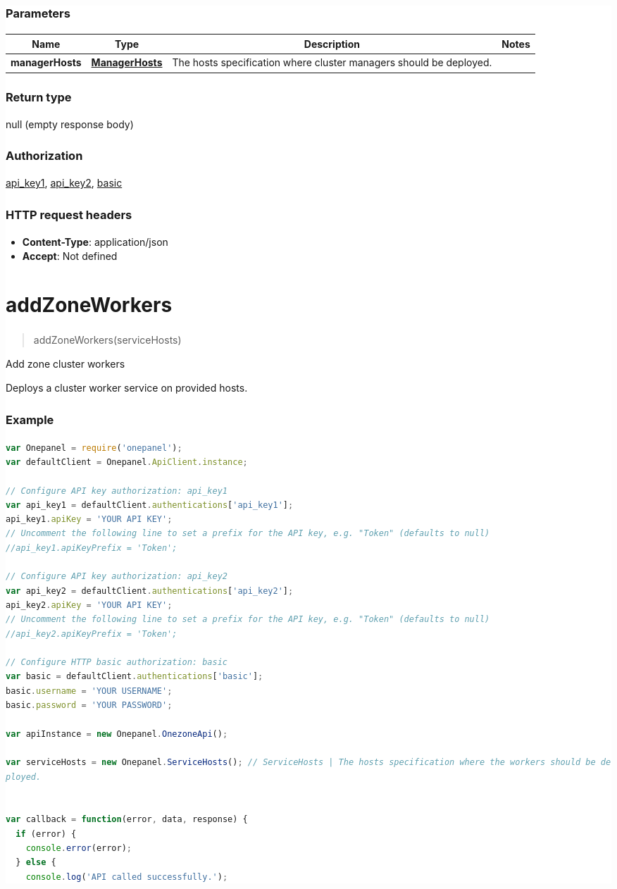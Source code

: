 ```javascript
```

### Parameters

Name | Type | Description  | Notes
------------- | ------------- | ------------- | -------------
 **managerHosts** | [**ManagerHosts**](ManagerHosts.md)| The hosts specification where cluster managers should be deployed.  | 

### Return type

null (empty response body)

### Authorization

[api_key1](../README.md#api_key1), [api_key2](../README.md#api_key2), [basic](../README.md#basic)

### HTTP request headers

 - **Content-Type**: application/json
 - **Accept**: Not defined

<a name="addZoneWorkers"></a>
# **addZoneWorkers**
> addZoneWorkers(serviceHosts)

Add zone cluster workers

Deploys a cluster worker service on provided hosts.

### Example
```javascript
var Onepanel = require('onepanel');
var defaultClient = Onepanel.ApiClient.instance;

// Configure API key authorization: api_key1
var api_key1 = defaultClient.authentications['api_key1'];
api_key1.apiKey = 'YOUR API KEY';
// Uncomment the following line to set a prefix for the API key, e.g. "Token" (defaults to null)
//api_key1.apiKeyPrefix = 'Token';

// Configure API key authorization: api_key2
var api_key2 = defaultClient.authentications['api_key2'];
api_key2.apiKey = 'YOUR API KEY';
// Uncomment the following line to set a prefix for the API key, e.g. "Token" (defaults to null)
//api_key2.apiKeyPrefix = 'Token';

// Configure HTTP basic authorization: basic
var basic = defaultClient.authentications['basic'];
basic.username = 'YOUR USERNAME';
basic.password = 'YOUR PASSWORD';

var apiInstance = new Onepanel.OnezoneApi();

var serviceHosts = new Onepanel.ServiceHosts(); // ServiceHosts | The hosts specification where the workers should be deployed.


var callback = function(error, data, response) {
  if (error) {
    console.error(error);
  } else {
    console.log('API called successfully.');
```